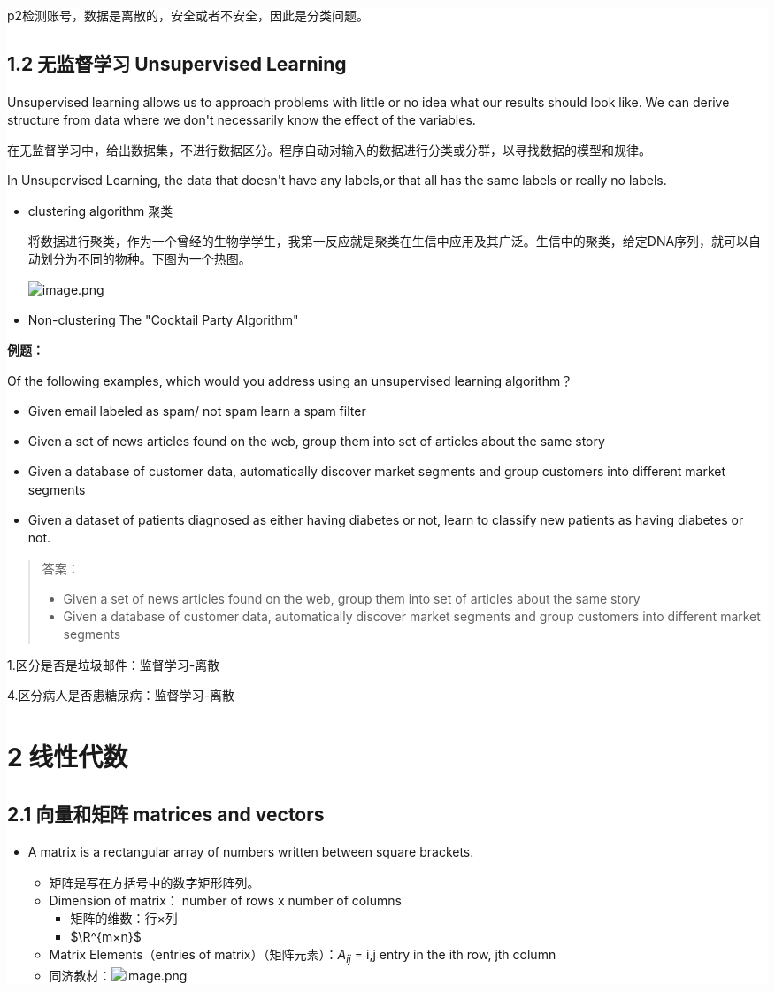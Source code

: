 p2检测账号，数据是离散的，安全或者不安全，因此是分类问题。

## 1.2 无监督学习 Unsupervised Learning

Unsupervised learning allows us to approach problems with little or no idea what our results should look like. We can derive structure from data where we don't necessarily know the effect of the variables.

在无监督学习中，给出数据集，不进行数据区分。程序自动对输入的数据进行分类或分群，以寻找数据的模型和规律。

In Unsupervised Learning, the data that doesn't have any labels,or that all has the same labels or really no labels.

- clustering algorithm 聚类
  
  将数据进行聚类，作为一个曾经的生物学学生，我第一反应就是聚类在生信中应用及其广泛。生信中的聚类，给定DNA序列，就可以自动划分为不同的物种。下图为一个热图。
  
  ![image.png](E:\Code\DeepLearning\image\1-3.png)

- Non-clustering The "Cocktail Party Algorithm"

**例题：**

Of the following examples, which would you address using an unsupervised learning algorithm？

- Given email labeled as spam/ not spam learn a spam filter

- Given a set of news articles found on the web, group them into set of articles about the same story 

- Given a database of customer data, automatically discover market segments and group customers into different market segments 

- Given a dataset of patients diagnosed as either having diabetes or not, learn to classify new patients as having diabetes or not.

> 答案：
> 
> - Given a set of news articles found on the web, group them into set of articles about the same story 
> - Given a database of customer data, automatically discover market segments and group customers into different market segments 

1.区分是否是垃圾邮件：监督学习-离散

4.区分病人是否患糖尿病：监督学习-离散

# 2 线性代数

## 2.1 向量和矩阵 matrices and vectors

- A matrix is a rectangular array of numbers written between square brackets. 
  
  - 矩阵是写在方括号中的数字矩形阵列。
  - Dimension of matrix： number of rows x number of columns
    - 矩阵的维数：行×列
    - $\R^{m×n}$
  - Matrix Elements（entries of matrix）（矩阵元素）：$A_{ij}$ = i,j entry in the ith row, jth column
  - 同济教材：![image.png](E:\Code\DeepLearning\image\1-4.png)
